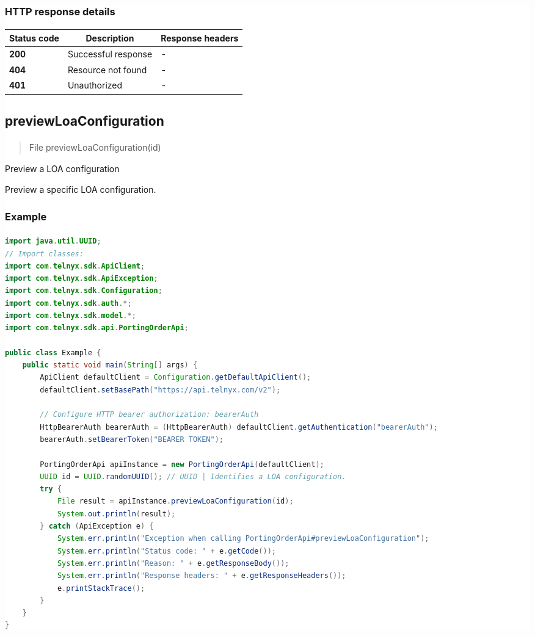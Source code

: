 ### HTTP response details
| Status code | Description | Response headers |
|-------------|-------------|------------------|
| **200** | Successful response |  -  |
| **404** | Resource not found |  -  |
| **401** | Unauthorized |  -  |


## previewLoaConfiguration

> File previewLoaConfiguration(id)

Preview a LOA configuration

Preview a specific LOA configuration.

### Example

```java
import java.util.UUID;
// Import classes:
import com.telnyx.sdk.ApiClient;
import com.telnyx.sdk.ApiException;
import com.telnyx.sdk.Configuration;
import com.telnyx.sdk.auth.*;
import com.telnyx.sdk.model.*;
import com.telnyx.sdk.api.PortingOrderApi;

public class Example {
    public static void main(String[] args) {
        ApiClient defaultClient = Configuration.getDefaultApiClient();
        defaultClient.setBasePath("https://api.telnyx.com/v2");
        
        // Configure HTTP bearer authorization: bearerAuth
        HttpBearerAuth bearerAuth = (HttpBearerAuth) defaultClient.getAuthentication("bearerAuth");
        bearerAuth.setBearerToken("BEARER TOKEN");

        PortingOrderApi apiInstance = new PortingOrderApi(defaultClient);
        UUID id = UUID.randomUUID(); // UUID | Identifies a LOA configuration.
        try {
            File result = apiInstance.previewLoaConfiguration(id);
            System.out.println(result);
        } catch (ApiException e) {
            System.err.println("Exception when calling PortingOrderApi#previewLoaConfiguration");
            System.err.println("Status code: " + e.getCode());
            System.err.println("Reason: " + e.getResponseBody());
            System.err.println("Response headers: " + e.getResponseHeaders());
            e.printStackTrace();
        }
    }
}
```
